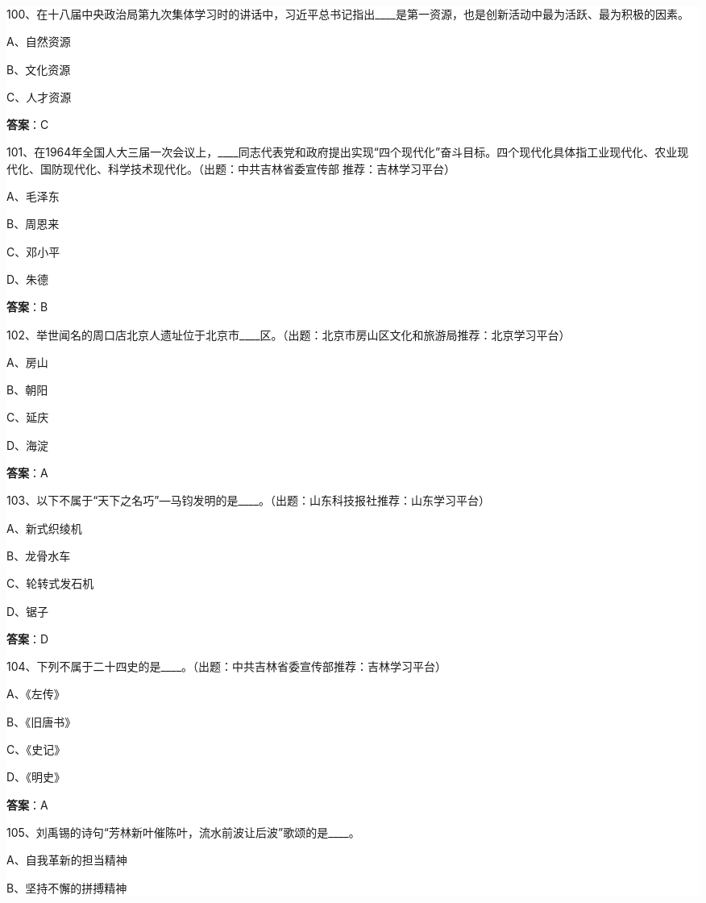 100、在十八届中央政治局第九次集体学习时的讲话中，习近平总书记指出____是第一资源，也是创新活动中最为活跃、最为积极的因素。

A、自然资源

B、文化资源

C、人才资源

**答案**：C

101、在1964年全国人大三届一次会议上，____同志代表党和政府提出实现“四个现代化”奋斗目标。四个现代化具体指工业现代化、农业现代化、国防现代化、科学技术现代化。（出题：中共吉林省委宣传部
推荐：吉林学习平台）

A、毛泽东

B、周恩来

C、邓小平

D、朱德

**答案**：B

102、举世闻名的周口店北京人遗址位于北京市____区。（出题：北京市房山区文化和旅游局推荐：北京学习平台）

A、房山

B、朝阳

C、延庆

D、海淀

**答案**：A

103、以下不属于“天下之名巧”—马钧发明的是____。（出题：山东科技报社推荐：山东学习平台）

A、新式织绫机

B、龙骨水车

C、轮转式发石机

D、锯子

**答案**：D

104、下列不属于二十四史的是____。（出题：中共吉林省委宣传部推荐：吉林学习平台）

A、《左传》

B、《旧唐书》

C、《史记》

D、《明史》

**答案**：A

105、刘禹锡的诗句“芳林新叶催陈叶，流水前波让后波”歌颂的是____。

A、自我革新的担当精神

B、坚持不懈的拼搏精神
